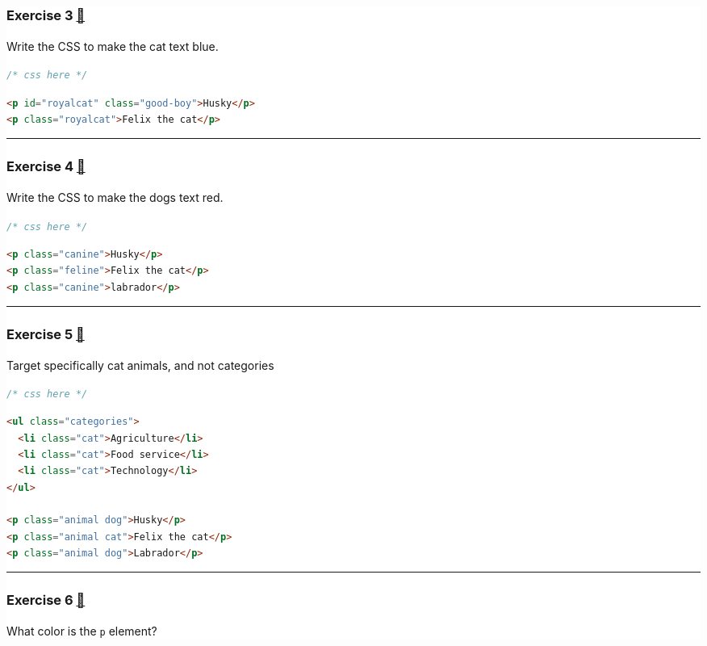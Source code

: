 
### Exercise 3 [🐇](https://codepen.io)

Write the CSS to make the cat text blue.

```css
/* css here */
```

```html
<p id="royalcat" class="good-boy">Husky</p>
<p class="royalcat">Felix the cat</p>
```

---

### Exercise 4 [🐇](https://codepen.io)

Write the CSS to make the dogs text red.

```css
/* css here */
```

```html
<p class="canine">Husky</p>
<p class="feline">Felix the cat</p>
<p class="canine">labrador</p>
```

---

### Exercise 5 [🐇](https://codepen.io)

Target specifically cat animals, and not categories

```css
/* css here */
```

```html
<ul class="categories">
  <li class="cat">Agriculture</li>
  <li class="cat">Food service</li>
  <li class="cat">Technology</li>
</ul>

<p class="animal dog">Husky</p>
<p class="animal cat">Felix the cat</p>
<p class="animal dog">Labrador</p>
```

---

### Exercise 6 [🐇](https://codepen.io)

What color is the `p` element?
